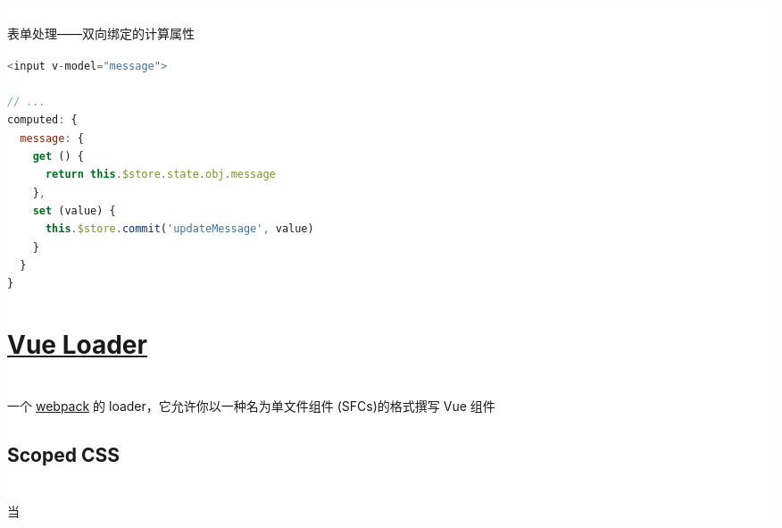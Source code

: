 <br />表单处理——双向绑定的计算属性<br />

```javascript
<input v-model="message">

// ...
computed: {
  message: {
    get () {
      return this.$store.state.obj.message
    },
    set (value) {
      this.$store.commit('updateMessage', value)
    }
  }
}
```


<a name="cae0fa92"></a>
# [Vue Loader](https://vue-loader.vuejs.org/zh/)

<br />一个 [webpack](https://webpack.js.org/) 的 loader，它允许你以一种名为单文件组件 (SFCs)的格式撰写 Vue 组件<br />

<a name="ac2cd4e9"></a>
## Scoped CSS

<br />当 <style> 标签有 scoped 属性时，它的 CSS 只作用于当前组件中的元素。父组件的样式将不会渗透到子组件中
```html
<style scoped>
.example {
  color: red;
}
</style>

<template>
  <div class="example">hi</div>
</template>
```

<br />转换结果：<br />

```html
<style>
.example[data-v-f3f3eg9] {
  color: red;
}
</style>

<template>
  <div class="example" data-v-f3f3eg9>hi</div>
</template>
```


  [key: string]: unknown